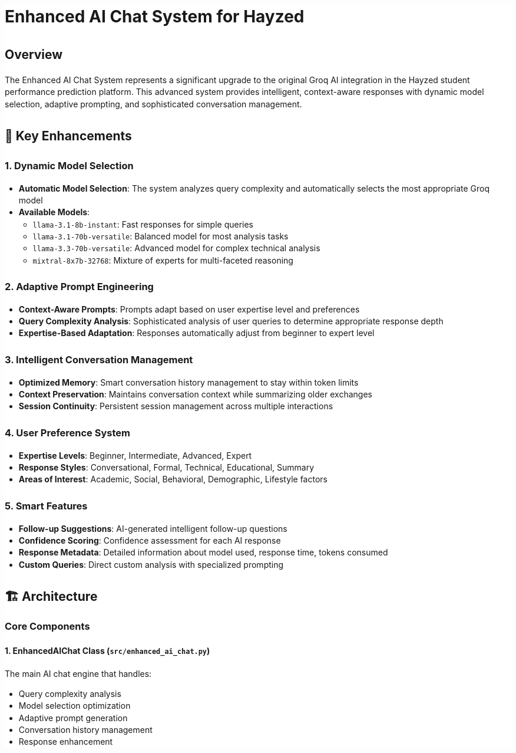# Enhanced AI Chat System for Hayzed

## Overview

The Enhanced AI Chat System represents a significant upgrade to the original Groq AI integration in the Hayzed student performance prediction platform. This advanced system provides intelligent, context-aware responses with dynamic model selection, adaptive prompting, and sophisticated conversation management.

## 🚀 Key Enhancements

### 1. **Dynamic Model Selection**
- **Automatic Model Selection**: The system analyzes query complexity and automatically selects the most appropriate Groq model
- **Available Models**:
  - `llama-3.1-8b-instant`: Fast responses for simple queries
  - `llama-3.1-70b-versatile`: Balanced model for most analysis tasks
  - `llama-3.3-70b-versatile`: Advanced model for complex technical analysis
  - `mixtral-8x7b-32768`: Mixture of experts for multi-faceted reasoning

### 2. **Adaptive Prompt Engineering**
- **Context-Aware Prompts**: Prompts adapt based on user expertise level and preferences
- **Query Complexity Analysis**: Sophisticated analysis of user queries to determine appropriate response depth
- **Expertise-Based Adaptation**: Responses automatically adjust from beginner to expert level

### 3. **Intelligent Conversation Management**
- **Optimized Memory**: Smart conversation history management to stay within token limits
- **Context Preservation**: Maintains conversation context while summarizing older exchanges
- **Session Continuity**: Persistent session management across multiple interactions

### 4. **User Preference System**
- **Expertise Levels**: Beginner, Intermediate, Advanced, Expert
- **Response Styles**: Conversational, Formal, Technical, Educational, Summary
- **Areas of Interest**: Academic, Social, Behavioral, Demographic, Lifestyle factors

### 5. **Smart Features**
- **Follow-up Suggestions**: AI-generated intelligent follow-up questions
- **Confidence Scoring**: Confidence assessment for each AI response
- **Response Metadata**: Detailed information about model used, response time, tokens consumed
- **Custom Queries**: Direct custom analysis with specialized prompting

## 🏗️ Architecture

### Core Components

#### 1. **EnhancedAIChat Class** (`src/enhanced_ai_chat.py`)
The main AI chat engine that handles:
- Query complexity analysis
- Model selection optimization
- Adaptive prompt generation
- Conversation history management
- Response enhancement
